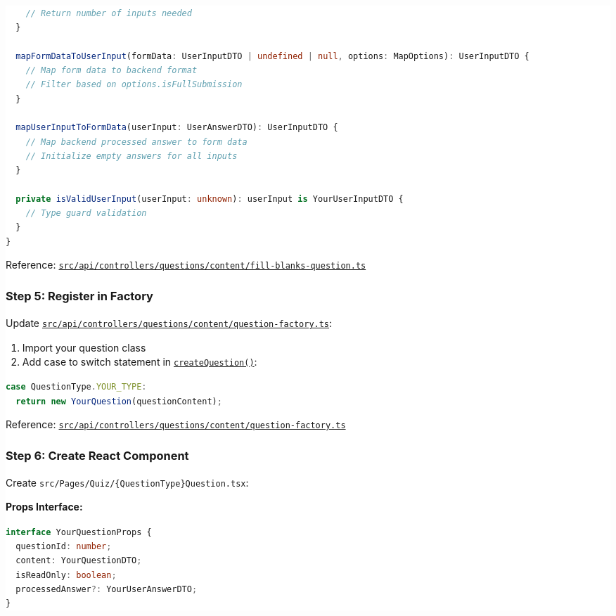 ```typescript
    // Return number of inputs needed
  }

  mapFormDataToUserInput(formData: UserInputDTO | undefined | null, options: MapOptions): UserInputDTO {
    // Map form data to backend format
    // Filter based on options.isFullSubmission
  }

  mapUserInputToFormData(userInput: UserAnswerDTO): UserInputDTO {
    // Map backend processed answer to form data
    // Initialize empty answers for all inputs
  }

  private isValidUserInput(userInput: unknown): userInput is YourUserInputDTO {
    // Type guard validation
  }
}
```

Reference: [`src/api/controllers/questions/content/fill-blanks-question.ts`](src/api/controllers/questions/content/fill-blanks-question.ts:1)

### Step 5: Register in Factory

Update [`src/api/controllers/questions/content/question-factory.ts`](src/api/controllers/questions/content/question-factory.ts:1):

1. Import your question class
2. Add case to switch statement in [`createQuestion()`](src/api/controllers/questions/content/question-factory.ts:13):

```typescript
case QuestionType.YOUR_TYPE:
  return new YourQuestion(questionContent);
```

Reference: [`src/api/controllers/questions/content/question-factory.ts`](src/api/controllers/questions/content/question-factory.ts:1)

### Step 6: Create React Component

Create `src/Pages/Quiz/{QuestionType}Question.tsx`:

**Props Interface:**

```typescript
interface YourQuestionProps {
  questionId: number;
  content: YourQuestionDTO;
  isReadOnly: boolean;
  processedAnswer?: YourUserAnswerDTO;
}
```
